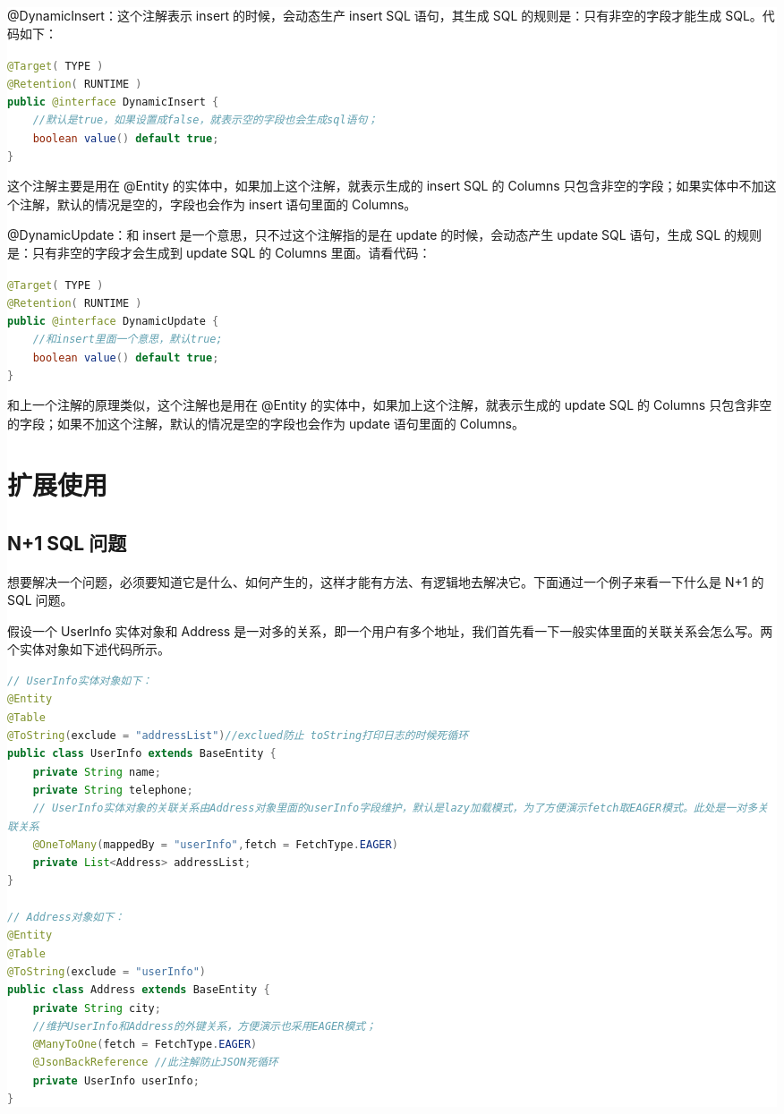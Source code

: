 @DynamicInsert：这个注解表示 insert 的时候，会动态生产 insert SQL 语句，其生成 SQL 的规则是：只有非空的字段才能生成 SQL。代码如下：

```java
@Target( TYPE )
@Retention( RUNTIME )
public @interface DynamicInsert {
    //默认是true，如果设置成false，就表示空的字段也会生成sql语句；
    boolean value() default true;
}
```

这个注解主要是用在 @Entity 的实体中，如果加上这个注解，就表示生成的 insert SQL 的 Columns 只包含非空的字段；如果实体中不加这个注解，默认的情况是空的，字段也会作为 insert 语句里面的 Columns。

@DynamicUpdate：和 insert 是一个意思，只不过这个注解指的是在 update 的时候，会动态产生 update SQL 语句，生成 SQL 的规则是：只有非空的字段才会生成到 update SQL 的 Columns 里面。请看代码：

```java
@Target( TYPE )
@Retention( RUNTIME )
public @interface DynamicUpdate {
    //和insert里面一个意思，默认true;
    boolean value() default true;
}
```

和上一个注解的原理类似，这个注解也是用在 @Entity 的实体中，如果加上这个注解，就表示生成的 update SQL 的 Columns 只包含非空的字段；如果不加这个注解，默认的情况是空的字段也会作为 update 语句里面的 Columns。

# 扩展使用

## N+1 SQL 问题

想要解决一个问题，必须要知道它是什么、如何产生的，这样才能有方法、有逻辑地去解决它。下面通过一个例子来看一下什么是 N+1 的 SQL 问题。

假设一个 UserInfo 实体对象和 Address 是一对多的关系，即一个用户有多个地址，我们首先看一下一般实体里面的关联关系会怎么写。两个实体对象如下述代码所示。

```java
// UserInfo实体对象如下：
@Entity
@Table
@ToString(exclude = "addressList")//exclued防止 toString打印日志的时候死循环
public class UserInfo extends BaseEntity {
    private String name;
    private String telephone;
    // UserInfo实体对象的关联关系由Address对象里面的userInfo字段维护，默认是lazy加载模式，为了方便演示fetch取EAGER模式。此处是一对多关联关系
    @OneToMany(mappedBy = "userInfo",fetch = FetchType.EAGER)
    private List<Address> addressList;
}

// Address对象如下：
@Entity
@Table
@ToString(exclude = "userInfo")
public class Address extends BaseEntity {
    private String city;
    //维护UserInfo和Address的外键关系，方便演示也采用EAGER模式；
    @ManyToOne(fetch = FetchType.EAGER)
    @JsonBackReference //此注解防止JSON死循环
    private UserInfo userInfo;
}
```
